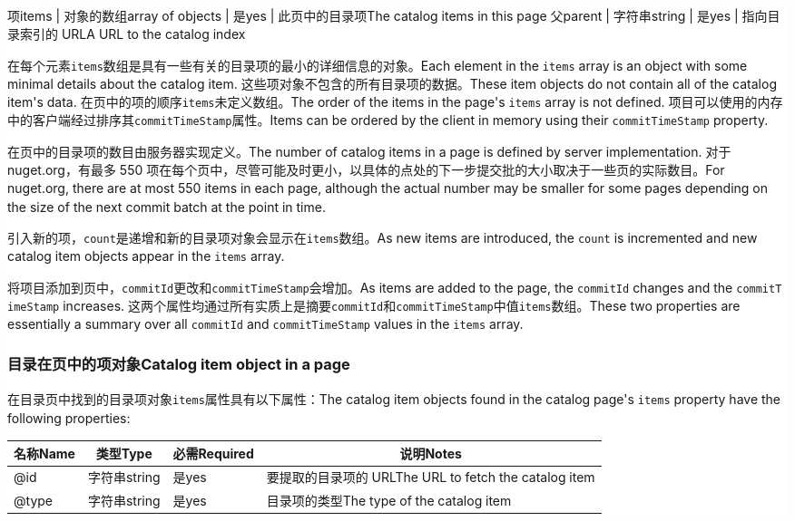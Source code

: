 <span data-ttu-id="e8a5e-220">项</span><span class="sxs-lookup"><span data-stu-id="e8a5e-220">items</span></span>           | <span data-ttu-id="e8a5e-221">对象的数组</span><span class="sxs-lookup"><span data-stu-id="e8a5e-221">array of objects</span></span> | <span data-ttu-id="e8a5e-222">是</span><span class="sxs-lookup"><span data-stu-id="e8a5e-222">yes</span></span>      | <span data-ttu-id="e8a5e-223">此页中的目录项</span><span class="sxs-lookup"><span data-stu-id="e8a5e-223">The catalog items in this page</span></span>
<span data-ttu-id="e8a5e-224">父</span><span class="sxs-lookup"><span data-stu-id="e8a5e-224">parent</span></span>          | <span data-ttu-id="e8a5e-225">字符串</span><span class="sxs-lookup"><span data-stu-id="e8a5e-225">string</span></span>           | <span data-ttu-id="e8a5e-226">是</span><span class="sxs-lookup"><span data-stu-id="e8a5e-226">yes</span></span>      | <span data-ttu-id="e8a5e-227">指向目录索引的 URL</span><span class="sxs-lookup"><span data-stu-id="e8a5e-227">A URL to the catalog index</span></span>

<span data-ttu-id="e8a5e-228">在每个元素`items`数组是具有一些有关的目录项的最小的详细信息的对象。</span><span class="sxs-lookup"><span data-stu-id="e8a5e-228">Each element in the `items` array is an object with some minimal details about the catalog item.</span></span> <span data-ttu-id="e8a5e-229">这些项对象不包含的所有目录项的数据。</span><span class="sxs-lookup"><span data-stu-id="e8a5e-229">These item objects do not contain all of the catalog item's data.</span></span> <span data-ttu-id="e8a5e-230">在页中的项的顺序`items`未定义数组。</span><span class="sxs-lookup"><span data-stu-id="e8a5e-230">The order of the items in the page's `items` array is not defined.</span></span> <span data-ttu-id="e8a5e-231">项目可以使用的内存中的客户端经过排序其`commitTimeStamp`属性。</span><span class="sxs-lookup"><span data-stu-id="e8a5e-231">Items can be ordered by the client in memory using their `commitTimeStamp` property.</span></span>

<span data-ttu-id="e8a5e-232">在页中的目录项的数目由服务器实现定义。</span><span class="sxs-lookup"><span data-stu-id="e8a5e-232">The number of catalog items in a page is defined by server implementation.</span></span> <span data-ttu-id="e8a5e-233">对于 nuget.org，有最多 550 项在每个页中，尽管可能及时更小，以具体的点处的下一步提交批的大小取决于一些页的实际数目。</span><span class="sxs-lookup"><span data-stu-id="e8a5e-233">For nuget.org, there are at most 550 items in each page, although the actual number may be smaller for some pages depending on the size of the next commit batch at the point in time.</span></span>

<span data-ttu-id="e8a5e-234">引入新的项，`count`是递增和新的目录项对象会显示在`items`数组。</span><span class="sxs-lookup"><span data-stu-id="e8a5e-234">As new items are introduced, the `count` is incremented and new catalog item objects appear in the `items` array.</span></span>

<span data-ttu-id="e8a5e-235">将项目添加到页中，`commitId`更改和`commitTimeStamp`会增加。</span><span class="sxs-lookup"><span data-stu-id="e8a5e-235">As items are added to the page, the `commitId` changes and the `commitTimeStamp` increases.</span></span> <span data-ttu-id="e8a5e-236">这两个属性均通过所有实质上是摘要`commitId`和`commitTimeStamp`中值`items`数组。</span><span class="sxs-lookup"><span data-stu-id="e8a5e-236">These two properties are essentially a summary over all `commitId` and `commitTimeStamp` values in the `items` array.</span></span>

### <a name="catalog-item-object-in-a-page"></a><span data-ttu-id="e8a5e-237">目录在页中的项对象</span><span class="sxs-lookup"><span data-stu-id="e8a5e-237">Catalog item object in a page</span></span>

<span data-ttu-id="e8a5e-238">在目录页中找到的目录项对象`items`属性具有以下属性：</span><span class="sxs-lookup"><span data-stu-id="e8a5e-238">The catalog item objects found in the catalog page's `items` property have the following properties:</span></span>

<span data-ttu-id="e8a5e-239">名称</span><span class="sxs-lookup"><span data-stu-id="e8a5e-239">Name</span></span>            | <span data-ttu-id="e8a5e-240">类型</span><span class="sxs-lookup"><span data-stu-id="e8a5e-240">Type</span></span>    | <span data-ttu-id="e8a5e-241">必需</span><span class="sxs-lookup"><span data-stu-id="e8a5e-241">Required</span></span> | <span data-ttu-id="e8a5e-242">说明</span><span class="sxs-lookup"><span data-stu-id="e8a5e-242">Notes</span></span>
--------------- | ------- | -------- | -----
@id             | <span data-ttu-id="e8a5e-243">字符串</span><span class="sxs-lookup"><span data-stu-id="e8a5e-243">string</span></span>  | <span data-ttu-id="e8a5e-244">是</span><span class="sxs-lookup"><span data-stu-id="e8a5e-244">yes</span></span>      | <span data-ttu-id="e8a5e-245">要提取的目录项的 URL</span><span class="sxs-lookup"><span data-stu-id="e8a5e-245">The URL to fetch the catalog item</span></span>
@type           | <span data-ttu-id="e8a5e-246">字符串</span><span class="sxs-lookup"><span data-stu-id="e8a5e-246">string</span></span>  | <span data-ttu-id="e8a5e-247">是</span><span class="sxs-lookup"><span data-stu-id="e8a5e-247">yes</span></span>      | <span data-ttu-id="e8a5e-248">目录项的类型</span><span class="sxs-lookup"><span data-stu-id="e8a5e-248">The type of the catalog item</span></span>